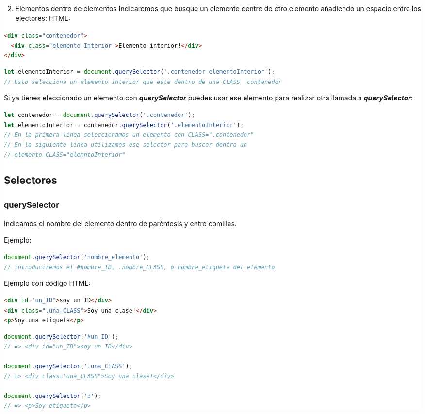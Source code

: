 2. Elementos dentro de elementos
Indicaremos que busque un elemento dentro de otro elemento añadiendo un espacio entre los electores:
HTML:
```HTML
<div class="contenedor">
  <div class="elemento-Interior">Elemento interior!</div>
</div>
```

```javascript
let elementoInterior = document.querySelector('.contenedor elementoInterior');
// Esto selecciona un elemento interior que este dentro de una CLASS .contenedor
```

Si ya tienes eleccionado un elemento con ***querySelector*** puedes usar ese elemento para realizar otra llamada a ***querySelector***:

```javascript
let contenedor = document.querySelector('.contenedor');
let elementoInterior = contenedor.querySelector('.elementoInterior');
// En la primera linea seleccionamos un elemento con CLASS=".contenedor"
// En la siguiente linea utilizamos ese selector para buscar dentro un  
// elemento CLASS="elemntoInterior"
```
  

  
## Selectores
  
### querySelector
Indicamos el nombre del elemento dentro de paréntesis y entre comillas.

Ejemplo:
  
```javascript
document.querySelector('nombre_elemento');
// introduciremos el #nombre_ID, .nombre_CLASS, o nombre_etiqueta del elemento
```
  
Ejemplo con código HTML:
  
```html
<div id="un_ID">soy un ID</div>
<div class=".una_CLASS">Soy una clase!</div>
<p>Soy una etiqueta</p>
```
  
```javascript
document.querySelector('#un_ID');
// => <div id="un_ID">soy un ID</div>

document.querySelector('.una_CLASS');
// => <div class="una_CLASS">Soy una clase!</div>

document.querySelector('p');
// => <p>Soy etiqueta</p>
```
  